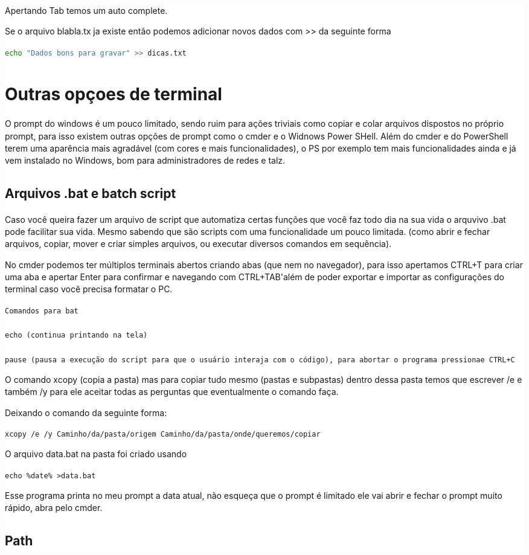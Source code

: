 Apertando Tab temos um auto complete.

Se o arquivo blabla.tx ja existe então podemos adicionar novos dados com >> da seguinte forma

```sh
echo "Dados bons para gravar" >> dicas.txt
```

# Outras opçoes de terminal

O prompt do windows é um pouco limitado, sendo ruim para ações triviais como copiar e colar arquivos dispostos no próprio  prompt, para isso existem outras opções de prompt como o cmder e o Widnows Power SHell. Além do cmder e do PowerShell terem uma aparência mais agradável (com cores e mais funcionalidades), o PS por exemplo tem mais funcionalidades ainda e já vem instalado no Windows, bom para administradores de redes e talz.

## Arquivos .bat e batch script

Caso você queira fazer um arquivo de script que automatiza certas funções que você faz todo dia na sua vida o arquvivo .bat pode facilitar sua vida. Mesmo sabendo que são scripts com uma funcionalidade um pouco limitada. (como abrir e fechar arquivos, copiar, mover e criar simples arquivos, ou executar diversos comandos em sequência).

No cmder podemos ter múltiplos terminais abertos criando abas (que nem no navegador), para isso apertamos CTRL+T para criar uma aba e apertar Enter para confirmar e navegando com CTRL+TAB'além de poder exportar e importar as configurações do terminal caso você precisa formatar o PC.

```
Comandos para bat 

echo (continua printando na tela)

pause (pausa a execução do script para que o usuário interaja com o código), para abortar o programa pressionae CTRL+C
```

O comando xcopy (copia a pasta) mas para copiar tudo mesmo (pastas e subpastas) dentro dessa pasta temos que escrever /e e também /y para ele aceitar todas as perguntas que eventualmente o comando faça. 

Deixando o comando da seguinte forma:

```
xcopy /e /y Caminho/da/pasta/origem Caminho/da/pasta/onde/queremos/copiar 
```
O arquivo data.bat na pasta foi criado usando

```
echo %date% >data.bat
```

Esse programa printa no meu prompt a data atual, não esqueça que o prompt é limitado ele vai abrir e fechar o prompt muito rápido, abra pelo cmder.

## Path
